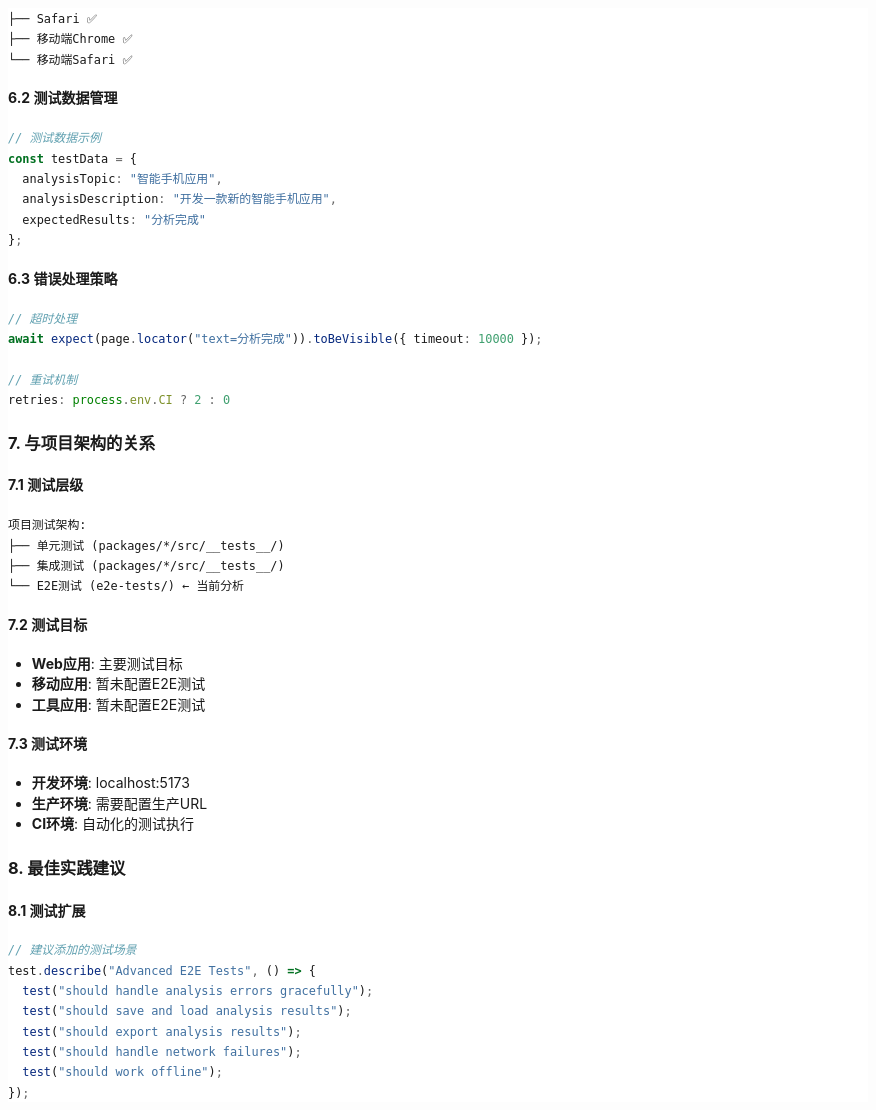 ```
├── Safari ✅
├── 移动端Chrome ✅
└── 移动端Safari ✅
```

#### 6.2 测试数据管理
```typescript
// 测试数据示例
const testData = {
  analysisTopic: "智能手机应用",
  analysisDescription: "开发一款新的智能手机应用",
  expectedResults: "分析完成"
};
```

#### 6.3 错误处理策略
```typescript
// 超时处理
await expect(page.locator("text=分析完成")).toBeVisible({ timeout: 10000 });

// 重试机制
retries: process.env.CI ? 2 : 0
```

### 7. 与项目架构的关系

#### 7.1 测试层级
```
项目测试架构:
├── 单元测试 (packages/*/src/__tests__/)
├── 集成测试 (packages/*/src/__tests__/)
└── E2E测试 (e2e-tests/) ← 当前分析
```

#### 7.2 测试目标
- **Web应用**: 主要测试目标
- **移动应用**: 暂未配置E2E测试
- **工具应用**: 暂未配置E2E测试

#### 7.3 测试环境
- **开发环境**: localhost:5173
- **生产环境**: 需要配置生产URL
- **CI环境**: 自动化的测试执行

### 8. 最佳实践建议

#### 8.1 测试扩展
```typescript
// 建议添加的测试场景
test.describe("Advanced E2E Tests", () => {
  test("should handle analysis errors gracefully");
  test("should save and load analysis results");
  test("should export analysis results");
  test("should handle network failures");
  test("should work offline");
});
```
